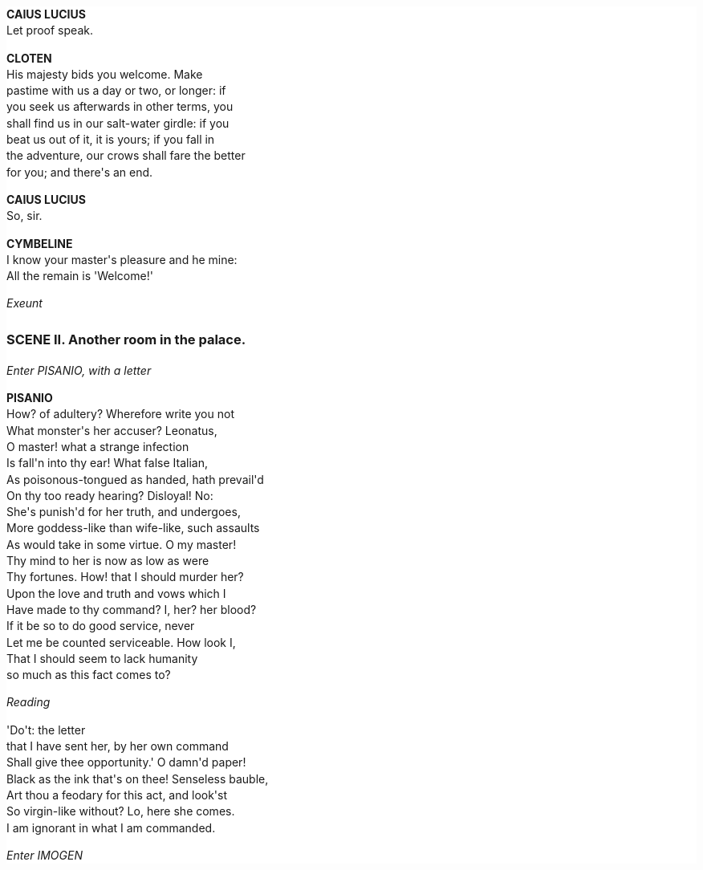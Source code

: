 **CAIUS LUCIUS**  
Let proof speak.

**CLOTEN**  
His majesty bids you welcome. Make  
pastime with us a day or two, or longer: if  
you seek us afterwards in other terms, you  
shall find us in our salt-water girdle: if you  
beat us out of it, it is yours; if you fall in  
the adventure, our crows shall fare the better  
for you; and there's an end.

**CAIUS LUCIUS**  
So, sir.

**CYMBELINE**  
I know your master's pleasure and he mine:  
All the remain is 'Welcome!'

_Exeunt_

### SCENE II. Another room in the palace.

_Enter PISANIO, with a letter_

**PISANIO**  
How? of adultery? Wherefore write you not  
What monster's her accuser? Leonatus,  
O master! what a strange infection  
Is fall'n into thy ear! What false Italian,  
As poisonous-tongued as handed, hath prevail'd  
On thy too ready hearing? Disloyal! No:  
She's punish'd for her truth, and undergoes,  
More goddess-like than wife-like, such assaults  
As would take in some virtue. O my master!  
Thy mind to her is now as low as were  
Thy fortunes. How! that I should murder her?  
Upon the love and truth and vows which I  
Have made to thy command? I, her? her blood?  
If it be so to do good service, never  
Let me be counted serviceable. How look I,  
That I should seem to lack humanity  
so much as this fact comes to?

_Reading_

'Do't: the letter  
that I have sent her, by her own command  
Shall give thee opportunity.' O damn'd paper!  
Black as the ink that's on thee! Senseless bauble,  
Art thou a feodary for this act, and look'st  
So virgin-like without? Lo, here she comes.  
I am ignorant in what I am commanded.

_Enter IMOGEN_
